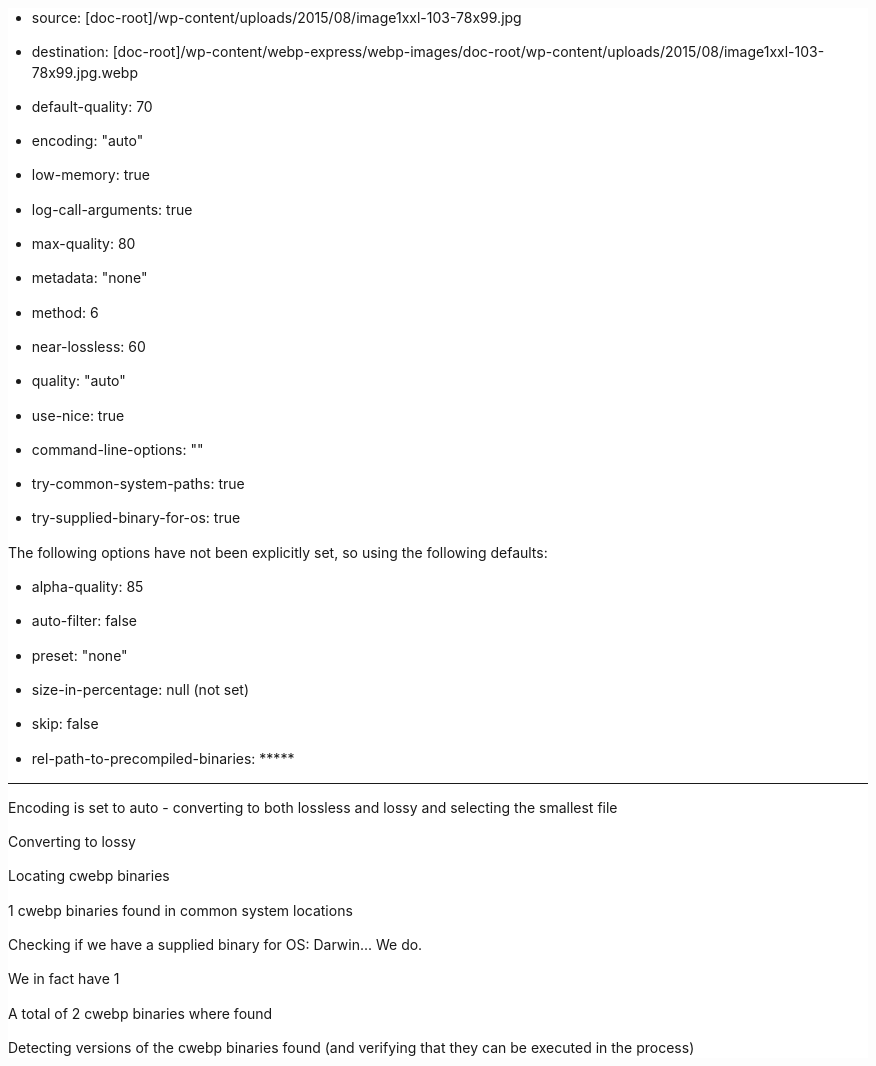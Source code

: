 - source: [doc-root]/wp-content/uploads/2015/08/image1xxl-103-78x99.jpg

- destination: [doc-root]/wp-content/webp-express/webp-images/doc-root/wp-content/uploads/2015/08/image1xxl-103-78x99.jpg.webp

- default-quality: 70

- encoding: "auto"

- low-memory: true

- log-call-arguments: true

- max-quality: 80

- metadata: "none"

- method: 6

- near-lossless: 60

- quality: "auto"

- use-nice: true

- command-line-options: ""

- try-common-system-paths: true

- try-supplied-binary-for-os: true


The following options have not been explicitly set, so using the following defaults:

- alpha-quality: 85

- auto-filter: false

- preset: "none"

- size-in-percentage: null (not set)

- skip: false

- rel-path-to-precompiled-binaries: *****

------------


Encoding is set to auto - converting to both lossless and lossy and selecting the smallest file


Converting to lossy

Locating cwebp binaries

1 cwebp binaries found in common system locations

Checking if we have a supplied binary for OS: Darwin... We do.

We in fact have 1

A total of 2 cwebp binaries where found

Detecting versions of the cwebp binaries found (and verifying that they can be executed in the process)
